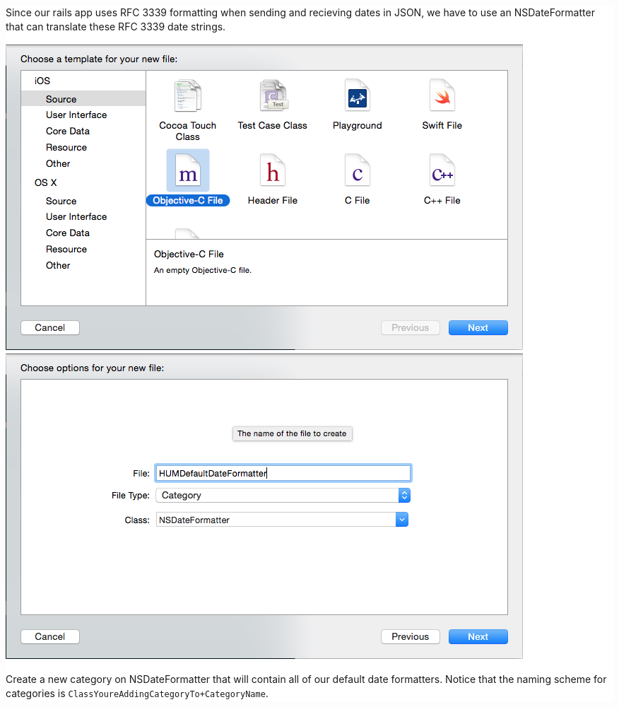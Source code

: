 Since our rails app uses RFC 3339 formatting when sending and recieving dates in JSON, we have to use an NSDateFormatter that can translate these RFC 3339 date strings.

![Creating a Category](images/ios_making_an_event_1.png)
![Naming a Category](images/ios_making_an_event_2.png)

Create a new category on NSDateFormatter that will contain all of our default date formatters. Notice that the naming scheme for categories is `ClassYoureAddingCategoryTo+CategoryName`. 
